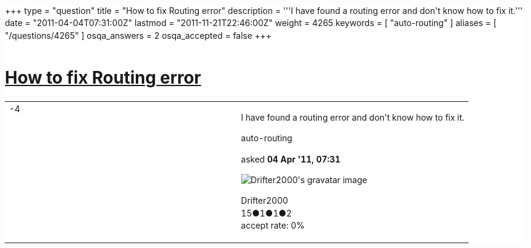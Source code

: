 +++
type = "question"
title = "How to fix Routing error"
description = '''I have found a routing error and don&#x27;t know how to fix it.'''
date = "2011-04-04T07:31:00Z"
lastmod = "2011-11-21T22:46:00Z"
weight = 4265
keywords = [ "auto-routing" ]
aliases = [ "/questions/4265" ]
osqa_answers = 2
osqa_accepted = false
+++

<div class="headNormal">

# [How to fix Routing error](/questions/4265/how-to-fix-routing-error)

</div>

<div id="main-body">

<div id="askform">

<table id="question-table" style="width:100%;">
<colgroup>
<col style="width: 50%" />
<col style="width: 50%" />
</colgroup>
<tbody>
<tr>
<td style="width: 30px; vertical-align: top"><div class="vote-buttons">
<span id="post-4265-upvote" class="ajax-command post-vote up" rel="nofollow" title="I like this post (click again to cancel)"> </span>
<div id="post-4265-score" class="post-score" title="current number of votes">
-4
</div>
<span id="post-4265-downvote" class="ajax-command post-vote down" rel="nofollow" title="I dont like this post (click again to cancel)"> </span> <span id="favorite-mark" class="ajax-command favorite-mark" rel="nofollow" title="mark/unmark this question as favorite (click again to cancel)"> </span>
<div id="favorite-count" class="favorite-count">
&#10;</div>
</div></td>
<td><div id="item-right">
<div class="question-body">
<p>I have found a routing error and don't know how to fix it.</p>
</div>
<div id="question-tags" class="tags-container tags">
<span class="post-tag tag-link-auto-routing" rel="tag" title="see questions tagged &#39;auto-routing&#39;">auto-routing</span>
</div>
<div id="question-controls" class="post-controls">
&#10;</div>
<div class="post-update-info-container">
<div class="post-update-info post-update-info-user">
<p>asked <strong>04 Apr '11, 07:31</strong></p>
<img src="https://secure.gravatar.com/avatar/76f60df964b44f0420a269179ec0990d?s=32&amp;d=identicon&amp;r=g" class="gravatar" width="32" height="32" alt="Drifter2000&#39;s gravatar image" />
<p><span>Drifter2000</span><br />
<span class="score" title="15 reputation points">15</span><span title="1 badges"><span class="badge1">●</span><span class="badgecount">1</span></span><span title="1 badges"><span class="silver">●</span><span class="badgecount">1</span></span><span title="2 badges"><span class="bronze">●</span><span class="badgecount">2</span></span><br />
<span class="accept_rate" title="Rate of the user&#39;s accepted answers">accept rate:</span> <span title="Drifter2000 has no accepted answers">0%</span></p>